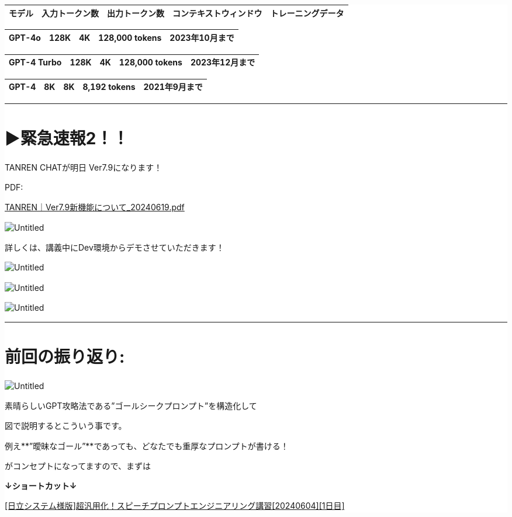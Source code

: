 | モデル | 入力トークン数 | **出力トークン数** | コンテキストウィンドウ | トレーニングデータ |
| --- | --- | --- | --- | --- |

| GPT-4o | 128K | **4K** | 128,000 tokens | 2023年10月まで |
| --- | --- | --- | --- | --- |

| GPT-4 Turbo | 128K | **4K** | 128,000 tokens | 2023年12月まで |
| --- | --- | --- | --- | --- |

| GPT-4 | 8K | 8K | 8,192 tokens | 2021年9月まで |
| --- | --- | --- | --- | --- |

---

# ▶️緊急速報2！！

TANREN CHATが明日 Ver7.9になります！

PDF:

[TANREN｜Ver7.9新機能について_20240619.pdf](%5B%E6%97%A5%E7%AB%8B%E3%82%B7%E3%82%B9%E3%83%86%E3%83%A0%E6%A7%98%E7%89%88%5D%E8%B6%85%E6%B1%8E%E7%94%A8%E5%8C%96%EF%BC%81%E3%82%B9%E3%83%92%E3%82%9A%E3%83%BC%E3%83%81%E3%83%95%E3%82%9A%E3%83%AD%E3%83%B3%E3%83%95%E3%82%9A%E3%83%88%E3%82%A8%E3%83%B3%E3%82%B7%E3%82%99%E3%83%8B%E3%82%A2%E3%83%AA%E3%83%B3%E3%82%AF%E3%82%99%E8%AC%9B%E7%BF%92%5B20240618%5D%5B%20270cd8ae9c494a7c9d60646909283049/TANREN%25EF%25BD%259CVer7.9%25E6%2596%25B0%25E6%25A9%259F%25E8%2583%25BD%25E3%2581%25AB%25E3%2581%25A4%25E3%2581%2584%25E3%2581%25A6_20240619.pdf)

![Untitled](%5B%E6%97%A5%E7%AB%8B%E3%82%B7%E3%82%B9%E3%83%86%E3%83%A0%E6%A7%98%E7%89%88%5D%E8%B6%85%E6%B1%8E%E7%94%A8%E5%8C%96%EF%BC%81%E3%82%B9%E3%83%92%E3%82%9A%E3%83%BC%E3%83%81%E3%83%95%E3%82%9A%E3%83%AD%E3%83%B3%E3%83%95%E3%82%9A%E3%83%88%E3%82%A8%E3%83%B3%E3%82%B7%E3%82%99%E3%83%8B%E3%82%A2%E3%83%AA%E3%83%B3%E3%82%AF%E3%82%99%E8%AC%9B%E7%BF%92%5B20240618%5D%5B%20270cd8ae9c494a7c9d60646909283049/Untitled%202.png)

詳しくは、講義中にDev環境からデモさせていただきます！

![Untitled](%5B%E6%97%A5%E7%AB%8B%E3%82%B7%E3%82%B9%E3%83%86%E3%83%A0%E6%A7%98%E7%89%88%5D%E8%B6%85%E6%B1%8E%E7%94%A8%E5%8C%96%EF%BC%81%E3%82%B9%E3%83%92%E3%82%9A%E3%83%BC%E3%83%81%E3%83%95%E3%82%9A%E3%83%AD%E3%83%B3%E3%83%95%E3%82%9A%E3%83%88%E3%82%A8%E3%83%B3%E3%82%B7%E3%82%99%E3%83%8B%E3%82%A2%E3%83%AA%E3%83%B3%E3%82%AF%E3%82%99%E8%AC%9B%E7%BF%92%5B20240618%5D%5B%20270cd8ae9c494a7c9d60646909283049/Untitled%203.png)

![Untitled](%5B%E6%97%A5%E7%AB%8B%E3%82%B7%E3%82%B9%E3%83%86%E3%83%A0%E6%A7%98%E7%89%88%5D%E8%B6%85%E6%B1%8E%E7%94%A8%E5%8C%96%EF%BC%81%E3%82%B9%E3%83%92%E3%82%9A%E3%83%BC%E3%83%81%E3%83%95%E3%82%9A%E3%83%AD%E3%83%B3%E3%83%95%E3%82%9A%E3%83%88%E3%82%A8%E3%83%B3%E3%82%B7%E3%82%99%E3%83%8B%E3%82%A2%E3%83%AA%E3%83%B3%E3%82%AF%E3%82%99%E8%AC%9B%E7%BF%92%5B20240618%5D%5B%20270cd8ae9c494a7c9d60646909283049/Untitled%204.png)

![Untitled](%5B%E6%97%A5%E7%AB%8B%E3%82%B7%E3%82%B9%E3%83%86%E3%83%A0%E6%A7%98%E7%89%88%5D%E8%B6%85%E6%B1%8E%E7%94%A8%E5%8C%96%EF%BC%81%E3%82%B9%E3%83%92%E3%82%9A%E3%83%BC%E3%83%81%E3%83%95%E3%82%9A%E3%83%AD%E3%83%B3%E3%83%95%E3%82%9A%E3%83%88%E3%82%A8%E3%83%B3%E3%82%B7%E3%82%99%E3%83%8B%E3%82%A2%E3%83%AA%E3%83%B3%E3%82%AF%E3%82%99%E8%AC%9B%E7%BF%92%5B20240618%5D%5B%20270cd8ae9c494a7c9d60646909283049/Untitled%205.png)

---

# 前回の振り返り:

![Untitled](%5B%E6%97%A5%E7%AB%8B%E3%82%B7%E3%82%B9%E3%83%86%E3%83%A0%E6%A7%98%E7%89%88%5D%E8%B6%85%E6%B1%8E%E7%94%A8%E5%8C%96%EF%BC%81%E3%82%B9%E3%83%92%E3%82%9A%E3%83%BC%E3%83%81%E3%83%95%E3%82%9A%E3%83%AD%E3%83%B3%E3%83%95%E3%82%9A%E3%83%88%E3%82%A8%E3%83%B3%E3%82%B7%E3%82%99%E3%83%8B%E3%82%A2%E3%83%AA%E3%83%B3%E3%82%AF%E3%82%99%E8%AC%9B%E7%BF%92%5B20240618%5D%5B%20270cd8ae9c494a7c9d60646909283049/Untitled%206.png)

素晴らしいGPT攻略法である”ゴールシークプロンプト”を構造化して

図で説明するとこういう事です。

例え**”曖昧なゴール”**であっても、どなたでも重厚なプロンプトが書ける！

がコンセプトになってますので、まずは

**↓ショートカット↓**

[ [日立システム様版]超汎用化！スピーチプロンプトエンジニアリング講習[20240604][1日目]](%5B%E6%97%A5%E7%AB%8B%E3%82%B7%E3%82%B9%E3%83%86%E3%83%A0%E6%A7%98%E7%89%88%5D%E8%B6%85%E6%B1%8E%E7%94%A8%E5%8C%96%EF%BC%81%E3%82%B9%E3%83%92%E3%82%9A%E3%83%BC%E3%83%81%E3%83%95%E3%82%9A%E3%83%AD%E3%83%B3%E3%83%95%E3%82%9A%E3%83%88%E3%82%A8%E3%83%B3%E3%82%B7%E3%82%99%E3%83%8B%E3%82%A2%E3%83%AA%E3%83%B3%E3%82%AF%E3%82%99%E8%AC%9B%E7%BF%92%5B20240604%5D%5B%205769c9dc89554dbf9d55005940f42595.md) 
